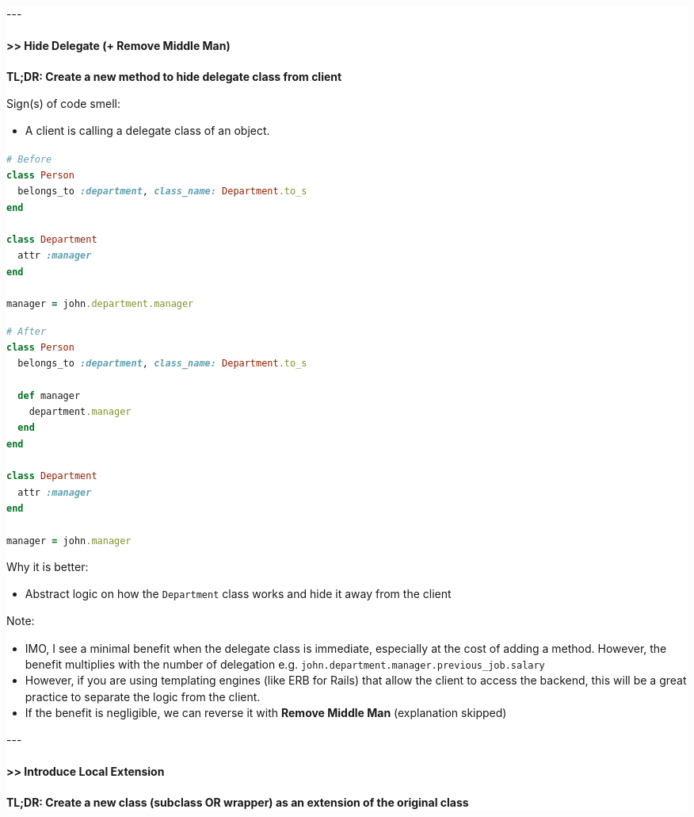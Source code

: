 ---<br>

#### <b>>> Hide Delegate (+ Remove Middle Man)</b>

<b>TL;DR: Create a new method to hide delegate class from client</b>

Sign(s) of code smell:
- A client is calling a delegate class of an object.

```ruby
# Before
class Person
  belongs_to :department, class_name: Department.to_s
end

class Department
  attr :manager
end

manager = john.department.manager
```

```ruby
# After
class Person
  belongs_to :department, class_name: Department.to_s

  def manager
    department.manager
  end
end

class Department
  attr :manager
end

manager = john.manager
```

Why it is better:
- Abstract logic on how the `Department` class works and hide it away from the client 

Note:
- IMO, I see a minimal benefit when the delegate class is immediate, especially at the cost of adding a method. However, the benefit multiplies with the number of delegation e.g. `john.department.manager.previous_job.salary`
- However, if you are using templating engines (like ERB for Rails) that allow the client to access the backend, this will be a great practice to separate the logic from the client.
- If the benefit is negligible, we can reverse it with <b>Remove Middle Man</b> (explanation skipped)

---<br>

#### <b>>> Introduce Local Extension</b>

<b>TL;DR: Create a new class (subclass OR wrapper) as an extension of the original class</b>
